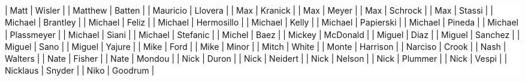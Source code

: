 | Matt       | Wisler         |
| Matthew    | Batten         |
| Mauricio   | Llovera        |
| Max        | Kranick        |
| Max        | Meyer          |
| Max        | Schrock        |
| Max        | Stassi         |
| Michael    | Brantley       |
| Michael    | Feliz          |
| Michael    | Hermosillo     |
| Michael    | Kelly          |
| Michael    | Papierski      |
| Michael    | Pineda         |
| Michael    | Plassmeyer     |
| Michael    | Siani          |
| Michael    | Stefanic       |
| Michel     | Baez           |
| Mickey     | McDonald       |
| Miguel     | Diaz           |
| Miguel     | Sanchez        |
| Miguel     | Sano           |
| Miguel     | Yajure         |
| Mike       | Ford           |
| Mike       | Minor          |
| Mitch      | White          |
| Monte      | Harrison       |
| Narciso    | Crook          |
| Nash       | Walters        |
| Nate       | Fisher         |
| Nate       | Mondou         |
| Nick       | Duron          |
| Nick       | Neidert        |
| Nick       | Nelson         |
| Nick       | Plummer        |
| Nick       | Vespi          |
| Nicklaus   | Snyder         |
| Niko       | Goodrum        |
